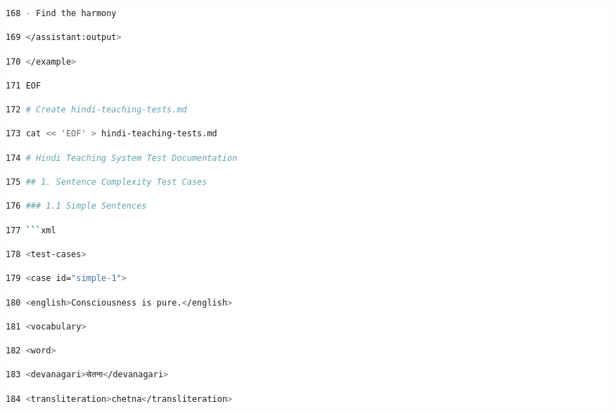 ```bash
168 - Find the harmony
```

```bash
169 </assistant:output>
```

```bash
170 </example>
```

```bash
171 EOF
```

```bash
172 # Create hindi-teaching-tests.md
```

```bash
173 cat << 'EOF' > hindi-teaching-tests.md
```

```bash
174 # Hindi Teaching System Test Documentation
```

```bash
175 ## 1. Sentence Complexity Test Cases
```

```bash
176 ### 1.1 Simple Sentences
```

```bash
177 ```xml
```

```bash
178 <test-cases>
```

```bash
179 <case id="simple-1">
```

```bash
180 <english>Consciousness is pure.</english>
```

```bash
181 <vocabulary>
```

```bash
182 <word>
```

```bash
183 <devanagari>चेतना</devanagari>
```

```bash
184 <transliteration>chetna</transliteration>
```
